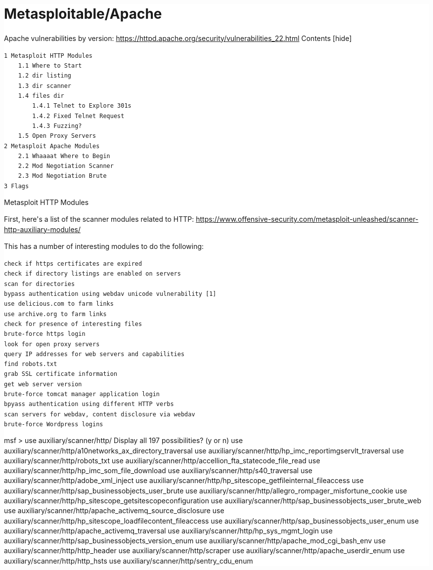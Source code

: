 
# Metasploitable/Apache

Apache vulnerabilities by version: https://httpd.apache.org/security/vulnerabilities_22.html
Contents [hide]

    1 Metasploit HTTP Modules
        1.1 Where to Start
        1.2 dir listing
        1.3 dir scanner
        1.4 files dir
            1.4.1 Telnet to Explore 301s
            1.4.2 Fixed Telnet Request
            1.4.3 Fuzzing?
        1.5 Open Proxy Servers
    2 Metasploit Apache Modules
        2.1 Whaaaat Where to Begin
        2.2 Mod Negotiation Scanner
        2.3 Mod Negotiation Brute
    3 Flags

Metasploit HTTP Modules

First, here's a list of the scanner modules related to HTTP: https://www.offensive-security.com/metasploit-unleashed/scanner-http-auxiliary-modules/

This has a number of interesting modules to do the following:

    check if https certificates are expired
    check if directory listings are enabled on servers
    scan for directories
    bypass authentication using webdav unicode vulnerability [1]
    use delicious.com to farm links
    use archive.org to farm links
    check for presence of interesting files
    brute-force https login
    look for open proxy servers
    query IP addresses for web servers and capabilities
    find robots.txt
    grab SSL certificate information
    get web server version
    brute-force tomcat manager application login
    bpyass authentication using different HTTP verbs
    scan servers for webdav, content disclosure via webdav
    brute-force Wordpress logins

msf > use auxiliary/scanner/http/
Display all 197 possibilities? (y or n)
use auxiliary/scanner/http/a10networks_ax_directory_traversal         use auxiliary/scanner/http/hp_imc_reportimgservlt_traversal           use auxiliary/scanner/http/robots_txt
use auxiliary/scanner/http/accellion_fta_statecode_file_read          use auxiliary/scanner/http/hp_imc_som_file_download                   use auxiliary/scanner/http/s40_traversal
use auxiliary/scanner/http/adobe_xml_inject                           use auxiliary/scanner/http/hp_sitescope_getfileinternal_fileaccess    use auxiliary/scanner/http/sap_businessobjects_user_brute
use auxiliary/scanner/http/allegro_rompager_misfortune_cookie         use auxiliary/scanner/http/hp_sitescope_getsitescopeconfiguration     use auxiliary/scanner/http/sap_businessobjects_user_brute_web
use auxiliary/scanner/http/apache_activemq_source_disclosure          use auxiliary/scanner/http/hp_sitescope_loadfilecontent_fileaccess    use auxiliary/scanner/http/sap_businessobjects_user_enum
use auxiliary/scanner/http/apache_activemq_traversal                  use auxiliary/scanner/http/hp_sys_mgmt_login                          use auxiliary/scanner/http/sap_businessobjects_version_enum
use auxiliary/scanner/http/apache_mod_cgi_bash_env                    use auxiliary/scanner/http/http_header                                use auxiliary/scanner/http/scraper
use auxiliary/scanner/http/apache_userdir_enum                        use auxiliary/scanner/http/http_hsts                                  use auxiliary/scanner/http/sentry_cdu_enum